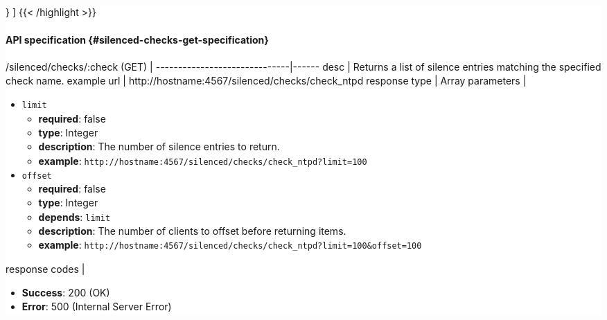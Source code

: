   }
]
{{< /highlight >}}

#### API specification {#silenced-checks-get-specification}

/silenced/checks/:check (GET) | 
------------------------------|------
desc                          | Returns a list of silence entries matching the specified check name.
example url                   | http://hostname:4567/silenced/checks/check_ntpd
response type                 | Array
parameters                    | <ul><li>`limit`<ul><li>**required**: false</li><li>**type**: Integer</li><li>**description**: The number of silence entries to return.</li><li>**example**: `http://hostname:4567/silenced/checks/check_ntpd?limit=100`</li></ul></li><li>`offset`<ul><li>**required**: false</li><li>**type**: Integer</li><li>**depends**: `limit`</li><li>**description**: The number of clients to offset before returning items.</li><li>**example**: `http://hostname:4567/silenced/checks/check_ntpd?limit=100&offset=100`</li></ul></li></ul>
response codes                | <ul><li>**Success**: 200 (OK)</li><li>**Error**: 500 (Internal Server Error)</li></ul>
